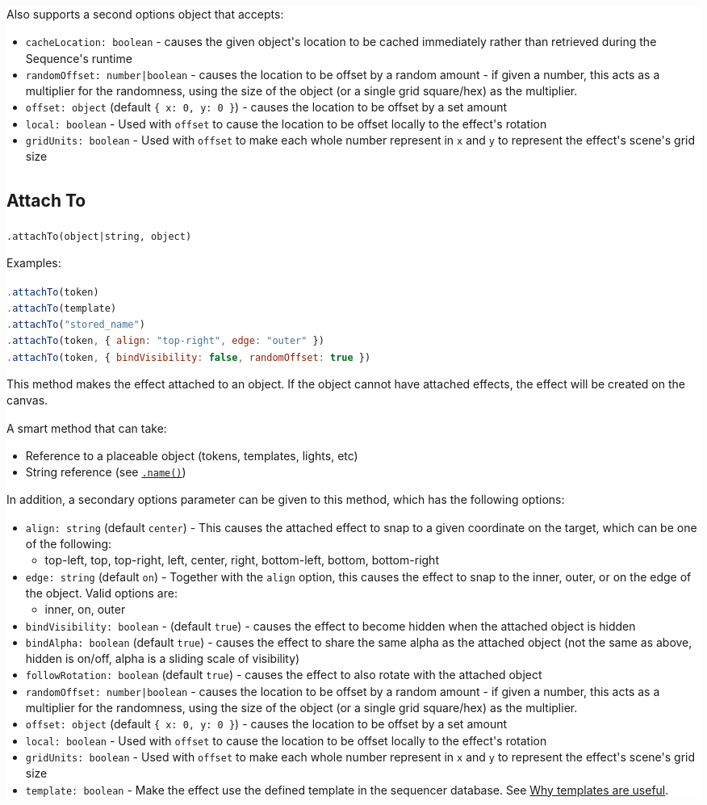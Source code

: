 Also supports a second options object that accepts:
- `cacheLocation: boolean` - causes the given object's location to be cached immediately rather than retrieved during the Sequence's runtime
- `randomOffset: number|boolean` - causes the location to be offset by a random amount - if given a number, this acts as a multiplier for the randomness, using the size of the object (or a single grid square/hex) as the multiplier.
- `offset: object` (default `{ x: 0, y: 0 }`) - causes the location to be offset by a set amount
- `local: boolean` - Used with `offset` to cause the location to be offset locally to the effect's rotation
- `gridUnits: boolean` - Used with `offset` to make each whole number represent in `x` and `y` to represent the effect's scene's grid size

## Attach To

`.attachTo(object|string, object)`

Examples:
```js
.attachTo(token)
.attachTo(template)
.attachTo("stored_name")
.attachTo(token, { align: "top-right", edge: "outer" })
.attachTo(token, { bindVisibility: false, randomOffset: true })
```

This method makes the effect attached to an object. If the object cannot have attached effects, the effect will be created on the canvas.

A smart method that can take:
- Reference to a placeable object (tokens, templates, lights, etc)
- String reference (see [`.name()`](#name))

In addition, a secondary options parameter can be given to this method, which has the following options:

- `align: string` (default `center`) - This causes the attached effect to snap to a given coordinate on the target, which can be one of the following:
  - top-left, top, top-right, left, center, right, bottom-left, bottom, bottom-right
- `edge: string` (default `on`) - Together with the `align` option, this causes the effect to snap to the inner, outer, or on the edge of the object. Valid options are:
  - inner, on, outer
- `bindVisibility: boolean` - (default `true`) - causes the effect to become hidden when the attached object is hidden
- `bindAlpha: boolean` (default `true`) - causes the effect to share the same alpha as the attached object (not the same as above, hidden is on/off, alpha is a sliding scale of visibility)
- `followRotation: boolean` (default `true`) - causes the effect to also rotate with the attached object
- `randomOffset: number|boolean` - causes the location to be offset by a random amount - if given a number, this acts as a multiplier for the randomness, using the size of the object (or a single grid square/hex) as the multiplier.
- `offset: object` (default `{ x: 0, y: 0 }`) - causes the location to be offset by a set amount
- `local: boolean` - Used with `offset` to cause the location to be offset locally to the effect's rotation
- `gridUnits: boolean` - Used with `offset` to make each whole number represent in `x` and `y` to represent the effect's scene's grid size
- `template: boolean` - Make the effect use the defined template in the sequencer database. See [Why templates are useful](https://fantasycomputer.works/FoundryVTT-Sequencer/#/database-basics?id=why-templates-are-useful).
